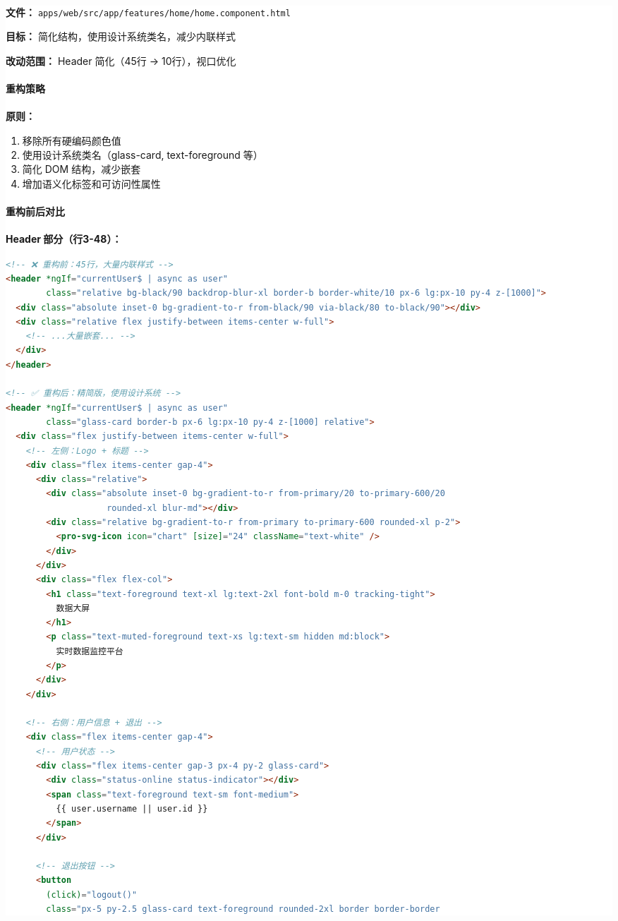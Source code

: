 **文件：** `apps/web/src/app/features/home/home.component.html`

**目标：** 简化结构，使用设计系统类名，减少内联样式

**改动范围：** Header 简化（45行 → 10行），视口优化

#### 重构策略

**原则：**
1. 移除所有硬编码颜色值
2. 使用设计系统类名（glass-card, text-foreground 等）
3. 简化 DOM 结构，减少嵌套
4. 增加语义化标签和可访问性属性

#### 重构前后对比

**Header 部分（行3-48）：**

```html
<!-- ❌ 重构前：45行，大量内联样式 -->
<header *ngIf="currentUser$ | async as user" 
        class="relative bg-black/90 backdrop-blur-xl border-b border-white/10 px-6 lg:px-10 py-4 z-[1000]">
  <div class="absolute inset-0 bg-gradient-to-r from-black/90 via-black/80 to-black/90"></div>
  <div class="relative flex justify-between items-center w-full">
    <!-- ...大量嵌套... -->
  </div>
</header>

<!-- ✅ 重构后：精简版，使用设计系统 -->
<header *ngIf="currentUser$ | async as user" 
        class="glass-card border-b px-6 lg:px-10 py-4 z-[1000] relative">
  <div class="flex justify-between items-center w-full">
    <!-- 左侧：Logo + 标题 -->
    <div class="flex items-center gap-4">
      <div class="relative">
        <div class="absolute inset-0 bg-gradient-to-r from-primary/20 to-primary-600/20 
                    rounded-xl blur-md"></div>
        <div class="relative bg-gradient-to-r from-primary to-primary-600 rounded-xl p-2">
          <pro-svg-icon icon="chart" [size]="24" className="text-white" />
        </div>
      </div>
      <div class="flex flex-col">
        <h1 class="text-foreground text-xl lg:text-2xl font-bold m-0 tracking-tight">
          数据大屏
        </h1>
        <p class="text-muted-foreground text-xs lg:text-sm hidden md:block">
          实时数据监控平台
        </p>
      </div>
    </div>

    <!-- 右侧：用户信息 + 退出 -->
    <div class="flex items-center gap-4">
      <!-- 用户状态 -->
      <div class="flex items-center gap-3 px-4 py-2 glass-card">
        <div class="status-online status-indicator"></div>
        <span class="text-foreground text-sm font-medium">
          {{ user.username || user.id }}
        </span>
      </div>
      
      <!-- 退出按钮 -->
      <button
        (click)="logout()"
        class="px-5 py-2.5 glass-card text-foreground rounded-2xl border border-border 
```